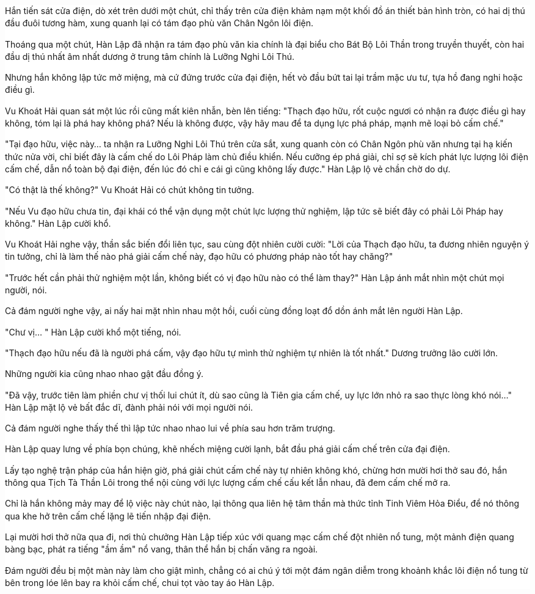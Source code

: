 Hắn tiến sát cửa điện, dò xét trên dưới một chút, chỉ thấy trên cửa điện khảm nạm một khối đồ án thiết bản hình tròn, có hai dị thú đầu đuôi tương hàm, xung quanh lại có tám đạo phù văn Chân Ngôn lôi điện.

Thoáng qua một chút, Hàn Lập đã nhận ra tám đạo phù văn kia chính là đại biểu cho Bát Bộ Lôi Thần trong truyền thuyết, còn hai đầu dị thú nhất âm nhất dương ở trung tâm chính là Lưỡng Nghi Lôi Thú.

Nhưng hắn không lập tức mở miệng, mà cứ đứng trước cửa đại điện, hết vò đầu bứt tai lại trầm mặc ưu tư, tựa hồ đang nghi hoặc điều gì.

Vu Khoát Hải quan sát một lúc rồi cũng mất kiên nhẫn, bèn lên tiếng: "Thạch đạo hữu, rốt cuộc ngươi có nhận ra được điều gì hay không, tóm lại là phá hay không phá? Nếu là không được, vậy hãy mau để ta dụng lực phá pháp, mạnh mẽ loại bỏ cấm chế."

"Tại đạo hữu, việc này… ta nhận ra Lưỡng Nghi Lôi Thú trên cửa sắt, xung quanh còn có Chân Ngôn phù văn nhưng tại hạ kiến thức nửa vời, chỉ biết đây là cấm chế do Lôi Pháp làm chủ điều khiển. Nếu cưỡng ép phá giải, chỉ sợ sẽ kích phát lực lượng lôi điện cấm chế, dẫn nổ toàn bộ đại điện, đến lúc đó chỉ e cái gì cũng không lấy được." Hàn Lập lộ vẻ chần chờ do dự.

"Có thật là thế không?" Vu Khoát Hải có chút không tin tưởng.

"Nếu Vu đạo hữu chưa tin, đại khái có thể vận dụng một chút lực lượng thử nghiệm, lập tức sẽ biết đây có phải Lôi Pháp hay không." Hàn Lập cười khổ.

Vu Khoát Hải nghe vậy, thần sắc biến đổi liên tục, sau cùng đột nhiên cười cười: "Lời của Thạch đạo hữu, ta đương nhiên nguyện ý tin tưởng, chỉ là làm thế nào phá giải cấm chế này, đạo hữu có phương pháp nào tốt hay chăng?"

"Trước hết cần phải thử nghiệm một lần, không biết có vị đạo hữu nào có thể làm thay?" Hàn Lập ánh mắt nhìn một chút mọi người, nói.

Cả đám người nghe vậy, ai nấy hai mặt nhìn nhau một hồi, cuối cùng đồng loạt đổ dồn ánh mắt lên người Hàn Lập.

"Chư vị… " Hàn Lập cười khổ một tiếng, nói.

"Thạch đạo hữu nếu đã là người phá cấm, vậy đạo hữu tự mình thử nghiệm tự nhiên là tốt nhất." Dương trưởng lão cười lớn.

Những người kia cũng nhao nhao gật đầu đồng ý.

"Đã vậy, trước tiên làm phiền chư vị thối lui chút ít, dù sao cũng là Tiên gia cấm chế, uy lực lớn nhỏ ra sao thực lòng khó nói…" Hàn Lập mặt lộ vẻ bất đắc dĩ, đành phải nói với mọi người nói.

Cả đám người nghe thấy thế thì lập tức nhao nhao lui về phía sau hơn trăm trượng.

Hàn Lập quay lưng về phía bọn chúng, khẽ nhếch miệng cười lạnh, bắt đầu phá giải cấm chế trên cửa đại điện.

Lấy tạo nghệ trận pháp của hắn hiện giờ, phá giải chút cấm chế này tự nhiên không khó, chừng hơn mười hơi thở sau đó, hắn thông qua Tịch Tà Thần Lôi trong thể nội cùng với lực lượng cấm chế cấu kết lẫn nhau, đã đem cấm chế mở ra.

Chỉ là hắn không mảy may để lộ việc này chút nào, lại thông qua liên hệ tâm thần mà thức tỉnh Tinh Viêm Hỏa Điểu, để nó thông qua khe hở trên cấm chế lặng lẽ tiến nhập đại điện.

Lại mười hơi thở nữa qua đi, nơi thủ chưởng Hàn Lập tiếp xúc với quang mạc cấm chế đột nhiên nổ tung, một mảnh điện quang bàng bạc, phát ra tiếng "ầm ầm" nổ vang, thân thể hắn bị chấn văng ra ngoài.

Đám người đều bị một màn này làm cho giật mình, chẳng có ai chú ý tới một đám ngân diễm trong khoảnh khắc lôi điện nổ tung từ bên trong lóe lên bay ra khỏi cấm chế, chui tọt vào tay áo Hàn Lập.
